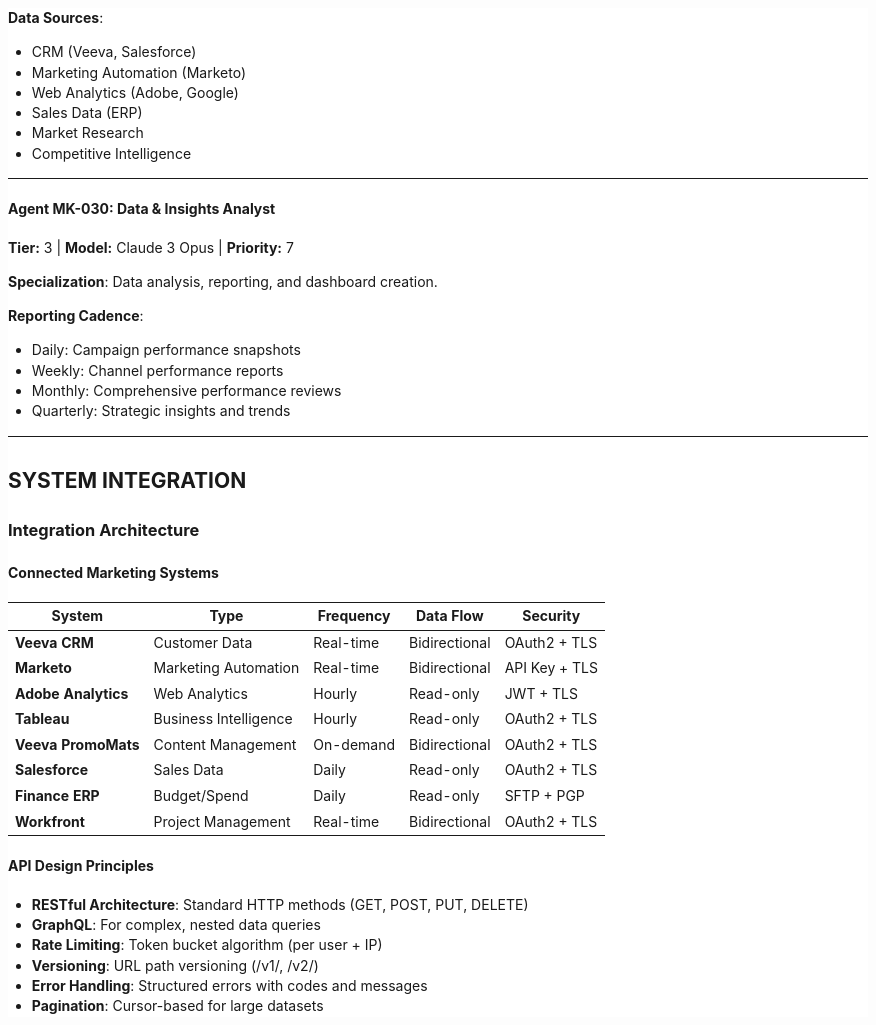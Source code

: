 **Data Sources**:
- CRM (Veeva, Salesforce)
- Marketing Automation (Marketo)
- Web Analytics (Adobe, Google)
- Sales Data (ERP)
- Market Research
- Competitive Intelligence

---

#### Agent MK-030: Data & Insights Analyst
**Tier:** 3 | **Model:** Claude 3 Opus | **Priority:** 7

**Specialization**: Data analysis, reporting, and dashboard creation.

**Reporting Cadence**:
- Daily: Campaign performance snapshots
- Weekly: Channel performance reports
- Monthly: Comprehensive performance reviews
- Quarterly: Strategic insights and trends

---

## SYSTEM INTEGRATION

### Integration Architecture

#### Connected Marketing Systems

| System | Type | Frequency | Data Flow | Security |
|--------|------|-----------|-----------|----------|
| **Veeva CRM** | Customer Data | Real-time | Bidirectional | OAuth2 + TLS |
| **Marketo** | Marketing Automation | Real-time | Bidirectional | API Key + TLS |
| **Adobe Analytics** | Web Analytics | Hourly | Read-only | JWT + TLS |
| **Tableau** | Business Intelligence | Hourly | Read-only | OAuth2 + TLS |
| **Veeva PromoMats** | Content Management | On-demand | Bidirectional | OAuth2 + TLS |
| **Salesforce** | Sales Data | Daily | Read-only | OAuth2 + TLS |
| **Finance ERP** | Budget/Spend | Daily | Read-only | SFTP + PGP |
| **Workfront** | Project Management | Real-time | Bidirectional | OAuth2 + TLS |

#### API Design Principles
- **RESTful Architecture**: Standard HTTP methods (GET, POST, PUT, DELETE)
- **GraphQL**: For complex, nested data queries
- **Rate Limiting**: Token bucket algorithm (per user + IP)
- **Versioning**: URL path versioning (/v1/, /v2/)
- **Error Handling**: Structured errors with codes and messages
- **Pagination**: Cursor-based for large datasets
